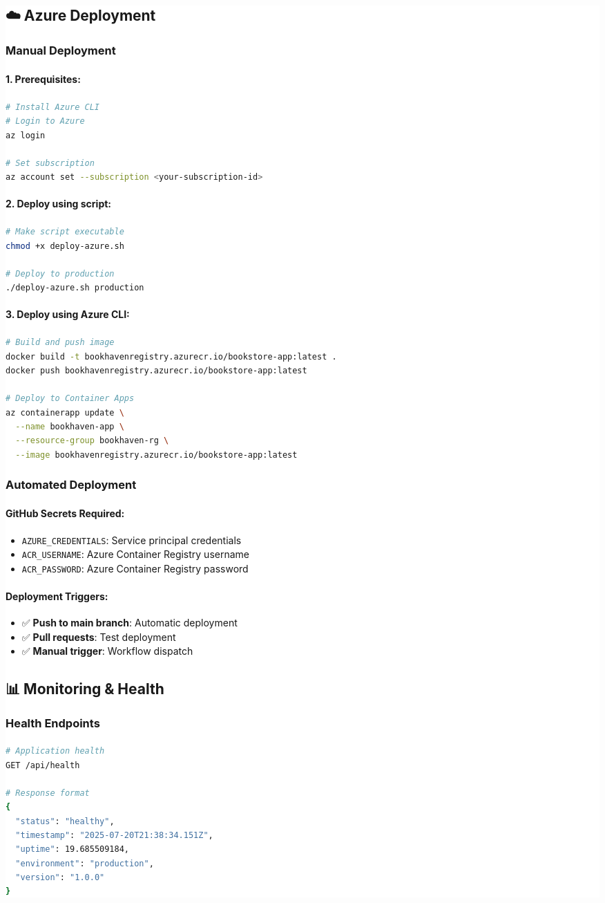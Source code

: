 ## ☁️ **Azure Deployment**

### **Manual Deployment**

#### **1. Prerequisites:**
```bash
# Install Azure CLI
# Login to Azure
az login

# Set subscription
az account set --subscription <your-subscription-id>
```

#### **2. Deploy using script:**
```bash
# Make script executable
chmod +x deploy-azure.sh

# Deploy to production
./deploy-azure.sh production
```

#### **3. Deploy using Azure CLI:**
```bash
# Build and push image
docker build -t bookhavenregistry.azurecr.io/bookstore-app:latest .
docker push bookhavenregistry.azurecr.io/bookstore-app:latest

# Deploy to Container Apps
az containerapp update \
  --name bookhaven-app \
  --resource-group bookhaven-rg \
  --image bookhavenregistry.azurecr.io/bookstore-app:latest
```

### **Automated Deployment**

#### **GitHub Secrets Required:**
- `AZURE_CREDENTIALS`: Service principal credentials
- `ACR_USERNAME`: Azure Container Registry username
- `ACR_PASSWORD`: Azure Container Registry password

#### **Deployment Triggers:**
- ✅ **Push to main branch**: Automatic deployment
- ✅ **Pull requests**: Test deployment
- ✅ **Manual trigger**: Workflow dispatch

## 📊 **Monitoring & Health**

### **Health Endpoints**
```bash
# Application health
GET /api/health

# Response format
{
  "status": "healthy",
  "timestamp": "2025-07-20T21:38:34.151Z",
  "uptime": 19.685509184,
  "environment": "production",
  "version": "1.0.0"
}
```